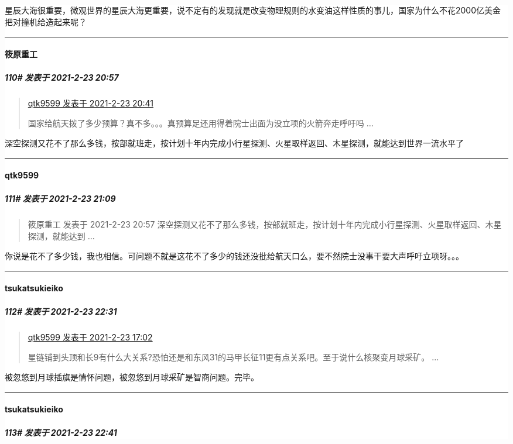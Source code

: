 


星辰大海很重要，微观世界的星辰大海更重要，说不定有的发现就是改变物理规则的水变油这样性质的事儿，国家为什么不花2000亿美金把对撞机给造起来呢？







*****

####  筱原重工  
##### 110#       发表于 2021-2-23 20:57



<blockquote><a href="httphttps://bbs.saraba1st.com/2b/forum.php?mod=redirect&amp;goto=findpost&amp;pid=50420029&amp;ptid=1989220" target="_blank">qtk9599 发表于 2021-2-23 20:41</a>

国家给航天拨了多少预算？真不多。。。真预算足还用得着院士出面为没立项的火箭奔走呼吁吗 ...</blockquote>
深空探测又花不了那么多钱，按部就班走，按计划十年内完成小行星探测、火星取样返回、木星探测，就能达到世界一流水平了







*****

####  qtk9599  
##### 111#       发表于 2021-2-23 21:09



<blockquote>筱原重工 发表于 2021-2-23 20:57
深空探测又花不了那么多钱，按部就班走，按计划十年内完成小行星探测、火星取样返回、木星探测，就能达到 ...</blockquote>
你说是花不了多少钱，我也相信。可问题不就是这花不了多少的钱还没批给航天口么，要不然院士没事干要大声呼吁立项呀。。。







*****

####  tsukatsukieiko  
##### 112#       发表于 2021-2-23 22:31



<blockquote><a href="httphttps://bbs.saraba1st.com/2b/forum.php?mod=redirect&amp;goto=findpost&amp;pid=50417882&amp;ptid=1989220" target="_blank">qtk9599 发表于 2021-2-23 17:02</a>

星链铺到头顶和长9有什么大关系?恐怕还是和东风31的马甲长征11更有点关系吧。至于说什么核聚变月球采矿。 ...</blockquote>
 被忽悠到月球插旗是情怀问题，被忽悠到月球采矿是智商问题。完毕。







*****

####  tsukatsukieiko  
##### 113#       发表于 2021-2-23 22:41

